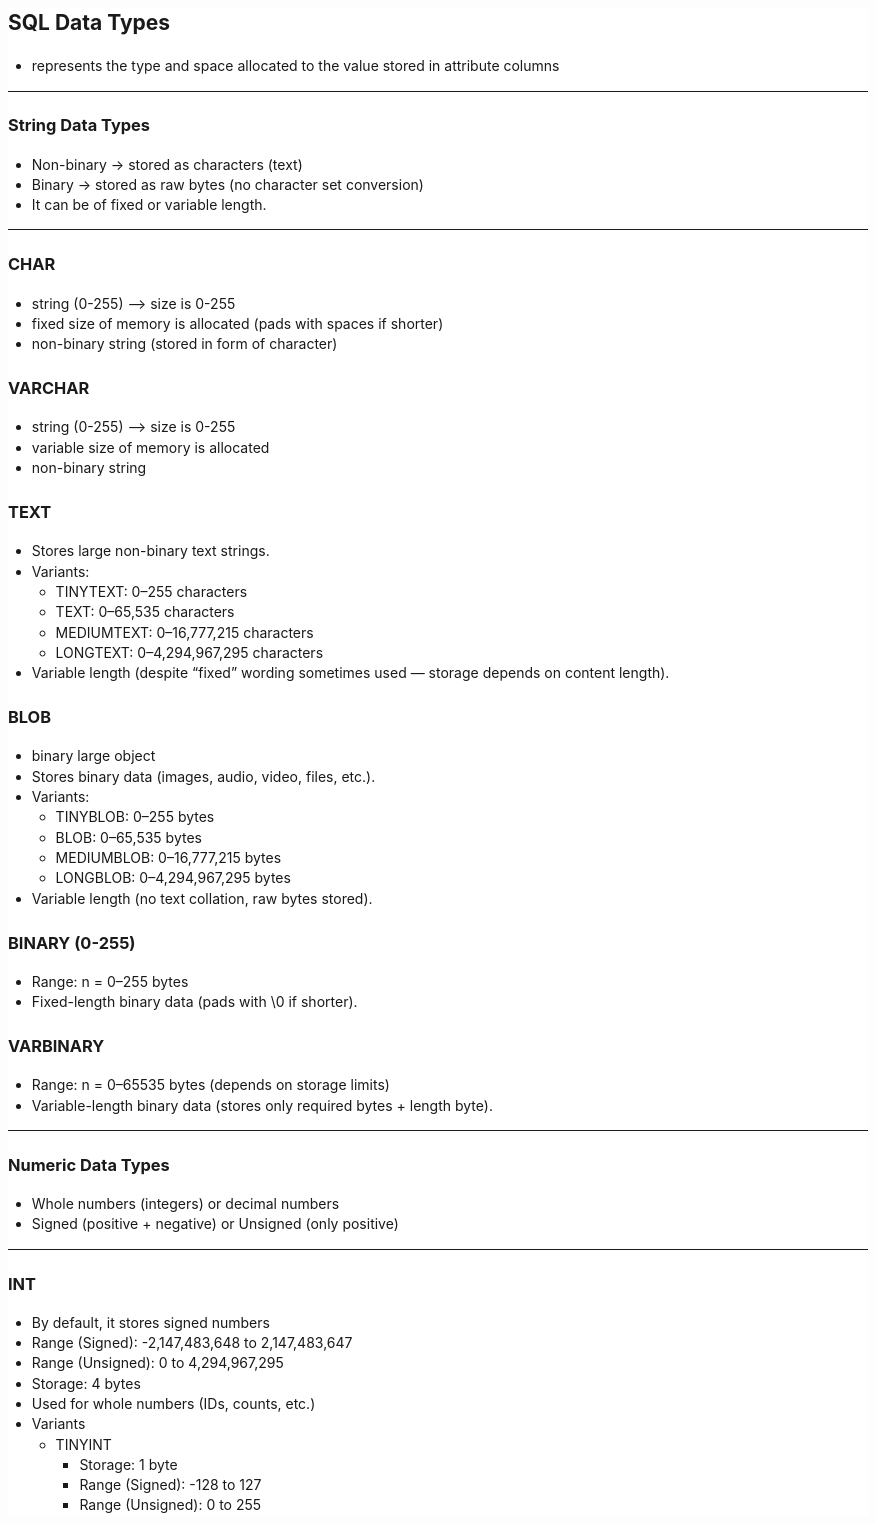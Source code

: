 ## SQL Data Types
- represents the type and space allocated to the value stored in attribute columns
---
### String Data Types
-	Non-binary → stored as characters (text)
- Binary → stored as raw bytes (no character set conversion)
- It can be of fixed or variable length.
---
### CHAR
- string (0-255) --> size is 0-255
- fixed size of memory is allocated (pads with spaces if shorter)
- non-binary string (stored in form of character)
### VARCHAR
- string (0-255) --> size is 0-255
- variable size of memory is allocated
- non-binary string
### TEXT
- Stores large non-binary text strings.
- Variants:
  - TINYTEXT: 0–255 characters
  - TEXT: 0–65,535 characters
  - MEDIUMTEXT: 0–16,777,215 characters
  - LONGTEXT: 0–4,294,967,295 characters
- Variable length (despite “fixed” wording sometimes used — storage depends on content length).
### BLOB
- binary large object
- Stores binary data (images, audio, video, files, etc.).
- Variants:
  - TINYBLOB: 0–255 bytes
  - BLOB: 0–65,535 bytes
  - MEDIUMBLOB: 0–16,777,215 bytes
  - LONGBLOB: 0–4,294,967,295 bytes
- Variable length (no text collation, raw bytes stored).
### BINARY (0-255)
- Range: n = 0–255 bytes
- Fixed-length binary data (pads with \0 if shorter).
### VARBINARY
- Range: n = 0–65535 bytes (depends on storage limits)
- Variable-length binary data (stores only required bytes + length byte).
---
### Numeric Data Types
- Whole numbers (integers) or decimal numbers
- Signed (positive + negative) or Unsigned (only positive)
---
### INT
- By default, it stores signed numbers
- Range (Signed): -2,147,483,648 to 2,147,483,647
- Range (Unsigned): 0 to 4,294,967,295
- Storage: 4 bytes
- Used for whole numbers (IDs, counts, etc.)
- Variants
   - TINYINT
       - Storage: 1 byte
       - Range (Signed): -128 to 127
       - Range (Unsigned): 0 to 255